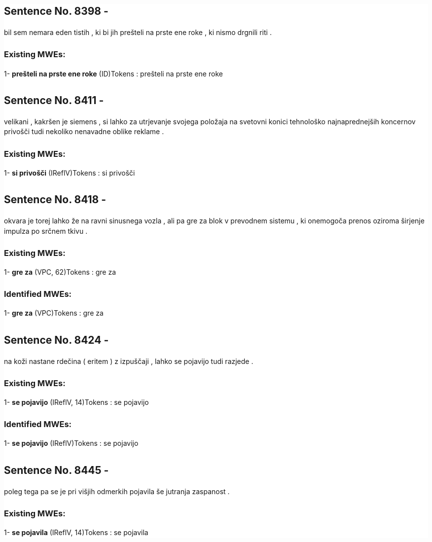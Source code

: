 ## Sentence No. 8398 - 
bil sem nemara eden tistih , ki bi jih prešteli na prste ene roke , ki nismo drgnili riti . 
### Existing MWEs: 
1- **prešteli na prste ene roke** (ID)Tokens : 
prešteli
na
prste
ene
roke

## Sentence No. 8411 - 
velikani , kakršen je siemens , si lahko za utrjevanje svojega položaja na svetovni konici tehnološko najnaprednejših koncernov privošči tudi nekoliko nenavadne oblike reklame . 
### Existing MWEs: 
1- **si privošči** (IReflV)Tokens : 
si
privošči

## Sentence No. 8418 - 
okvara je torej lahko že na ravni sinusnega vozla , ali pa gre za blok v prevodnem sistemu , ki onemogoča prenos oziroma širjenje impulza po srčnem tkivu . 
### Existing MWEs: 
1- **gre za** (VPC, 62)Tokens : 
gre
za

### Identified MWEs: 
1- **gre za** (VPC)Tokens : 
gre
za

## Sentence No. 8424 - 
na koži nastane rdečina ( eritem ) z izpuščaji , lahko se pojavijo tudi razjede . 
### Existing MWEs: 
1- **se pojavijo** (IReflV, 14)Tokens : 
se
pojavijo

### Identified MWEs: 
1- **se pojavijo** (IReflV)Tokens : 
se
pojavijo

## Sentence No. 8445 - 
poleg tega pa se je pri višjih odmerkih pojavila še jutranja zaspanost . 
### Existing MWEs: 
1- **se pojavila** (IReflV, 14)Tokens : 
se
pojavila
